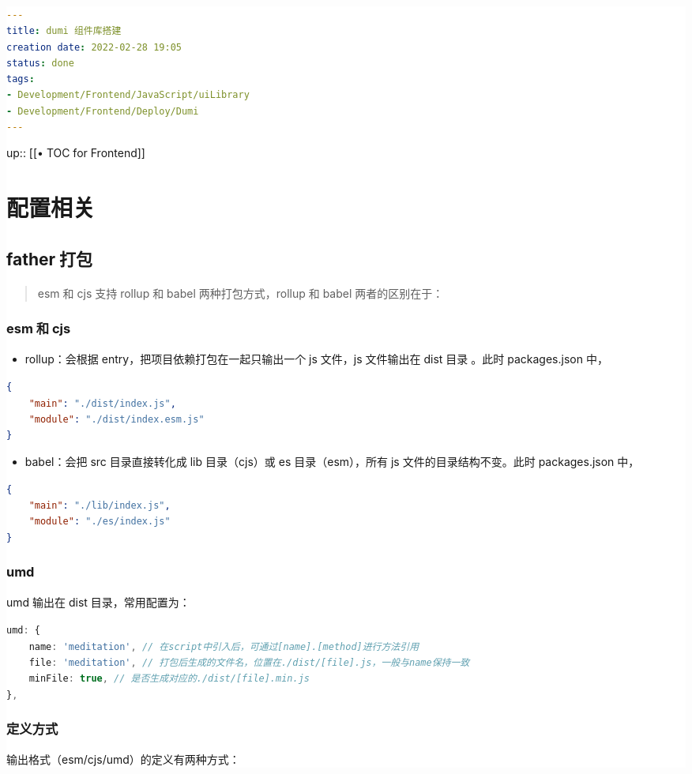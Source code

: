 ```yaml
---
title: dumi 组件库搭建
creation date: 2022-02-28 19:05 
status: done
tags:
- Development/Frontend/JavaScript/uiLibrary
- Development/Frontend/Deploy/Dumi
---
```

up:: [[• TOC for Frontend]]

# 配置相关

## father 打包

> esm 和 cjs 支持 rollup 和 babel 两种打包方式，rollup 和 babel 两者的区别在于：

###  esm 和 cjs

- rollup：会根据 entry，把项目依赖打包在一起只输出一个 js 文件，js 文件输出在 dist 目录 。此时 packages.json 中，

```json
{
	"main": "./dist/index.js",
	"module": "./dist/index.esm.js"
}
```

- babel：会把 src 目录直接转化成 lib 目录（cjs）或 es 目录（esm），所有 js 文件的目录结构不变。此时 packages.json 中，

```json
{
	"main": "./lib/index.js",
	"module": "./es/index.js"
}
```

### umd

umd 输出在 dist 目录，常用配置为：  

```typescript
umd: {
	name: 'meditation', // 在script中引入后，可通过[name].[method]进行方法引用
	file: 'meditation', // 打包后生成的文件名，位置在./dist/[file].js，一般与name保持一致
	minFile: true, // 是否生成对应的./dist/[file].min.js
},
```

### 定义方式

输出格式（esm/cjs/umd）的定义有两种方式：
